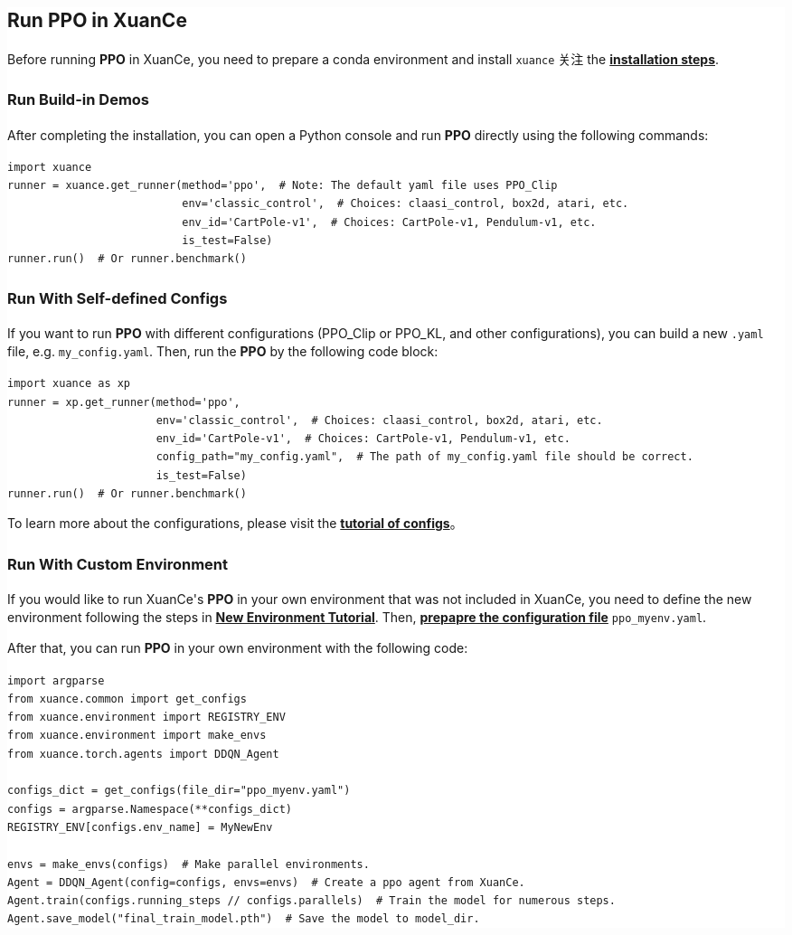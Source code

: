 
## Run PPO in XuanCe

Before running **PPO** in XuanCe, you need to prepare a conda environment and install ``xuance`` 关注
the [**installation steps**](./../../usage/installation.rst#install-xuance).

### Run Build-in Demos

After completing the installation, you can open a Python console and run **PPO** directly using the following commands:

```python3
import xuance
runner = xuance.get_runner(method='ppo',  # Note: The default yaml file uses PPO_Clip
                           env='classic_control',  # Choices: claasi_control, box2d, atari, etc.
                           env_id='CartPole-v1',  # Choices: CartPole-v1, Pendulum-v1, etc.
                           is_test=False)
runner.run()  # Or runner.benchmark()
```

### Run With Self-defined Configs

If you want to run **PPO** with different configurations (PPO_Clip or PPO_KL, and other configurations), 
you can build a new ``.yaml`` file, e.g. ``my_config.yaml``.
Then, run the **PPO** by the following code block:

```python3
import xuance as xp
runner = xp.get_runner(method='ppo',
                       env='classic_control',  # Choices: claasi_control, box2d, atari, etc.
                       env_id='CartPole-v1',  # Choices: CartPole-v1, Pendulum-v1, etc.
                       config_path="my_config.yaml",  # The path of my_config.yaml file should be correct.
                       is_test=False)
runner.run()  # Or runner.benchmark()
```

To learn more about the configurations, please visit the 
[**tutorial of configs**](./../../api/configs/configuration_examples.rst)。

### Run With Custom Environment

If you would like to run XuanCe's **PPO** in your own environment that was not included in XuanCe, 
you need to define the new environment following the steps in 
[**New Environment Tutorial**](./../../usage/custom_env/custom_drl_env.rst).
Then, [**prepapre the configuration file**](./../../usage/custom_env/custom_drl_env.rst#step-2-create-the-config-file-and-read-the-configurations) 
``ppo_myenv.yaml``.

After that, you can run **PPO** in your own environment with the following code:

```python3
import argparse
from xuance.common import get_configs
from xuance.environment import REGISTRY_ENV
from xuance.environment import make_envs
from xuance.torch.agents import DDQN_Agent

configs_dict = get_configs(file_dir="ppo_myenv.yaml")
configs = argparse.Namespace(**configs_dict)
REGISTRY_ENV[configs.env_name] = MyNewEnv

envs = make_envs(configs)  # Make parallel environments.
Agent = DDQN_Agent(config=configs, envs=envs)  # Create a ppo agent from XuanCe.
Agent.train(configs.running_steps // configs.parallels)  # Train the model for numerous steps.
Agent.save_model("final_train_model.pth")  # Save the model to model_dir.
```